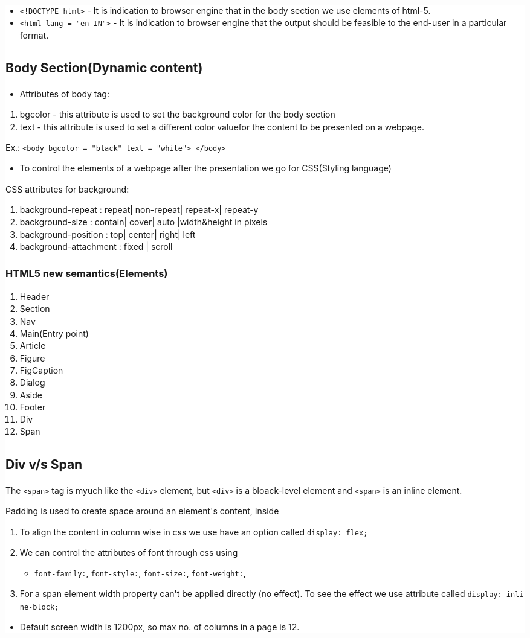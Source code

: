 - `<!DOCTYPE html>` - It is indication to browser engine that in the body section we use elements of html-5.
- `<html lang = "en-IN">` - It is indication to browser engine that the output should be feasible to the end-user in a particular format.

## Body Section(Dynamic content)

- Attributes of body tag:

1. bgcolor - this attribute is used to set the background color for the body section
2. text - this attribute is used to set a different color valuefor the content to be presented on a webpage.

Ex.: `<body bgcolor = "black" text = "white"> </body>`

- To control the elements of a webpage after the presentation we go for CSS(Styling language)

CSS attributes for background:

1. background-repeat : repeat| non-repeat| repeat-x| repeat-y
2. background-size : contain| cover| auto |width&height in pixels
3. background-position : top| center| right| left
4. background-attachment : fixed | scroll

### HTML5 new semantics(Elements)

1. Header
2. Section
3. Nav
4. Main(Entry point)
5. Article
6. Figure
7. FigCaption
8. Dialog
9. Aside
10. Footer
11. Div
12. Span

## Div v/s Span

The `<span>` tag is myuch like the `<div>` element, but `<div>` is a bloack-level element and `<span>` is an inline element.

Padding is used to create space around an element's content, Inside

1. To align the content in column wise in css we use have an option called `display: flex;`
2. We can control the attributes of font through css using

   - `font-family:`, `font-style:`, `font-size:`, `font-weight:`,

3. For a span element width property can't be applied directly (no effect). To see the effect we use attribute called `display: inline-block;`

- Default screen width is 1200px, so max no. of columns in a page is 12.
